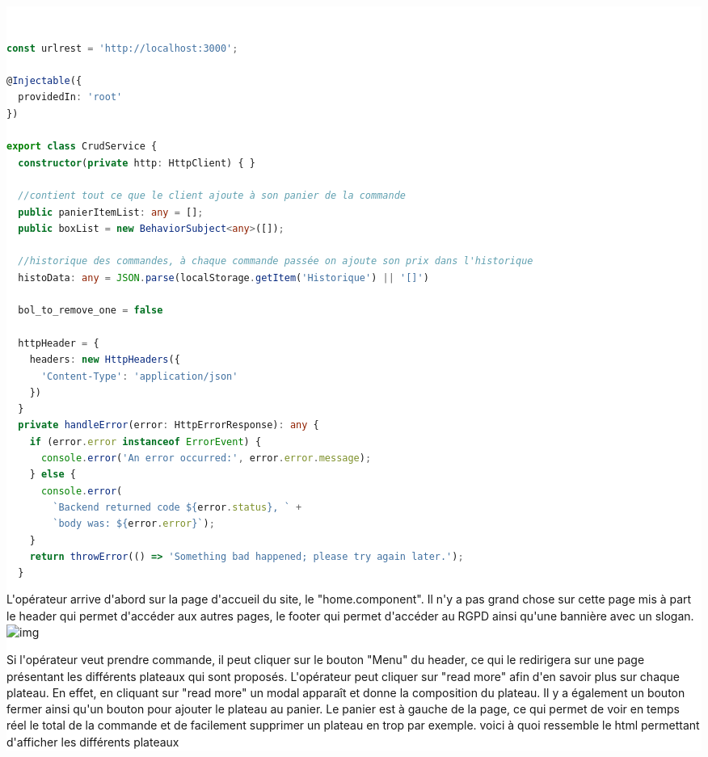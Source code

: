 ```TypeScript


const urlrest = 'http://localhost:3000';

@Injectable({
  providedIn: 'root'
})

export class CrudService {
  constructor(private http: HttpClient) { }

  //contient tout ce que le client ajoute à son panier de la commande
  public panierItemList: any = [];
  public boxList = new BehaviorSubject<any>([]);

  //historique des commandes, à chaque commande passée on ajoute son prix dans l'historique
  histoData: any = JSON.parse(localStorage.getItem('Historique') || '[]')

  bol_to_remove_one = false

  httpHeader = {
    headers: new HttpHeaders({
      'Content-Type': 'application/json'
    })
  }
  private handleError(error: HttpErrorResponse): any {
    if (error.error instanceof ErrorEvent) {
      console.error('An error occurred:', error.error.message);
    } else {
      console.error(
        `Backend returned code ${error.status}, ` +
        `body was: ${error.error}`);
    }
    return throwError(() => 'Something bad happened; please try again later.');
  }
```

L'opérateur arrive d'abord sur la page d'accueil du site, le "home.component". Il n'y a pas grand chose sur cette page mis à part le header qui permet d'accéder aux autres pages, le footer qui permet d'accéder au RGPD ainsi qu'une bannière avec un slogan.
![img](https://media.discordapp.net/attachments/415449138747146250/943086884714848296/uihome.PNG)

Si l'opérateur veut prendre commande, il peut cliquer sur le bouton "Menu" du header, ce qui le redirigera sur une page présentant les différents plateaux qui sont proposés. L'opérateur peut cliquer sur "read more" afin d'en savoir plus sur chaque plateau. En effet, en cliquant sur "read more" un modal apparaît et donne la composition du plateau. Il y a également un bouton fermer ainsi qu'un bouton pour ajouter le plateau au panier. Le panier est à gauche de la page, ce qui permet de voir en temps réel le total de la commande et de facilement supprimer un plateau en trop par exemple.
voici à quoi ressemble le html permettant d'afficher les différents plateaux


